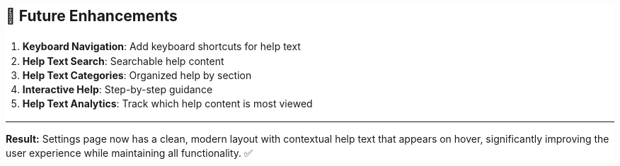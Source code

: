 ## 🎯 **Future Enhancements**

1. **Keyboard Navigation**: Add keyboard shortcuts for help text
2. **Help Text Search**: Searchable help content
3. **Help Text Categories**: Organized help by section
4. **Interactive Help**: Step-by-step guidance
5. **Help Text Analytics**: Track which help content is most viewed

---

**Result:** Settings page now has a clean, modern layout with contextual help text that appears on hover, significantly improving the user experience while maintaining all functionality. ✅ 